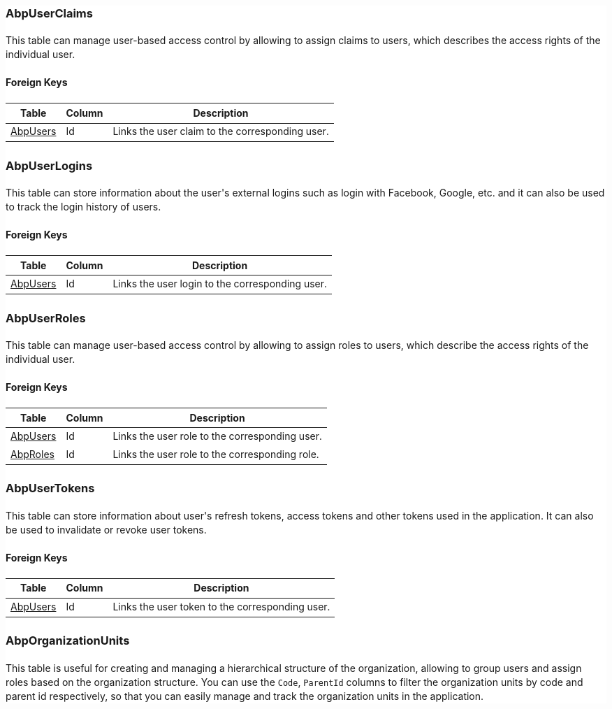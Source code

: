 ### AbpUserClaims

This table can manage user-based access control by allowing to assign claims to users, which describes the access rights of the individual user.

#### Foreign Keys

| Table | Column | Description |
| --- | --- | --- |
| [AbpUsers](#abpusers) | Id | Links the user claim to the corresponding user. |

### AbpUserLogins

This table can store information about the user's external logins such as login with Facebook, Google, etc. and it can also be used to track the login history of users.

#### Foreign Keys

| Table | Column | Description |
| --- | --- | --- |
| [AbpUsers](#abpusers) | Id | Links the user login to the corresponding user. |

### AbpUserRoles

This table can manage user-based access control by allowing to assign roles to users, which describe the access rights of the individual user.

#### Foreign Keys

| Table | Column | Description |
| --- | --- | --- |
| [AbpUsers](#abpusers) | Id | Links the user role to the corresponding user. |
| [AbpRoles](#abproles) | Id | Links the user role to the corresponding role. |

### AbpUserTokens

This table can store information about user's refresh tokens, access tokens and other tokens used in the application. It can also be used to invalidate or revoke user tokens.

#### Foreign Keys

| Table | Column | Description |
| --- | --- | --- |
| [AbpUsers](#abpusers) | Id | Links the user token to the corresponding user. |

### AbpOrganizationUnits

This table is useful for creating and managing a hierarchical structure of the organization, allowing to group users and assign roles based on the organization structure. You can use the `Code`, `ParentId` columns to filter the organization units by code and parent id respectively, so that you can easily manage and track the organization units in the application.
